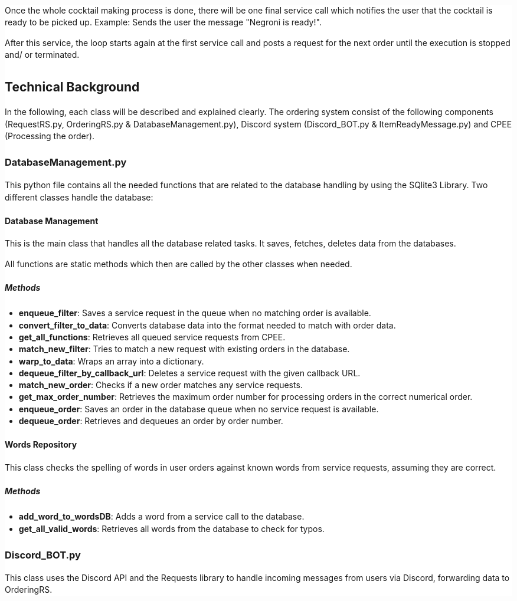 Once the whole cocktail making process is done, there will be one final service call which notifies the user that the cocktail is ready to be picked up. Example: Sends the user the message "Negroni is ready!".

After this service, the loop starts again at the first service call and posts a request for the next order until the execution is stopped and/ or terminated.

## Technical Background
In the following, each class will be described and explained clearly. The ordering system consist of the following components (RequestRS.py, OrderingRS.py & DatabaseManagement.py), Discord system (Discord_BOT.py & ItemReadyMessage.py) and CPEE (Processing the order).

### DatabaseManagement.py

This python file contains all the needed functions that are related to the database handling by using the SQlite3 Library. Two different classes handle the database:

#### Database Management

This is the main class that handles all the database related tasks. It saves, fetches, deletes data from the databases.

All functions are static methods which then are called by the other classes when needed.

##### Methods

* **enqueue_filter**: Saves a service request in the queue when no matching order is available.
* **convert_filter_to_data**: Converts database data into the format needed to match with order data.
* **get_all_functions**: Retrieves all queued service requests from CPEE.
* **match_new_filter**: Tries to match a new request with existing orders in the database.
* **warp_to_data**: Wraps an array into a dictionary.
* **dequeue_filter_by_callback_url**: Deletes a service request with the given callback URL.
* **match_new_order**: Checks if a new order matches any service requests.
* **get_max_order_number**: Retrieves the maximum order number for processing orders in the correct numerical order.
* **enqueue_order**: Saves an order in the database queue when no service request is available.
* **dequeue_order**: Retrieves and dequeues an order by order number.

#### Words Repository

This class checks the spelling of words in user orders against known words from service requests, assuming they are correct.

##### Methods

* **add_word_to_wordsDB**: Adds a word from a service call to the database.
* **get_all_valid_words**: Retrieves all words from the database to check for typos.

### Discord_BOT.py

This class uses the Discord API and the Requests library to handle incoming messages from users via Discord, forwarding data to OrderingRS.
